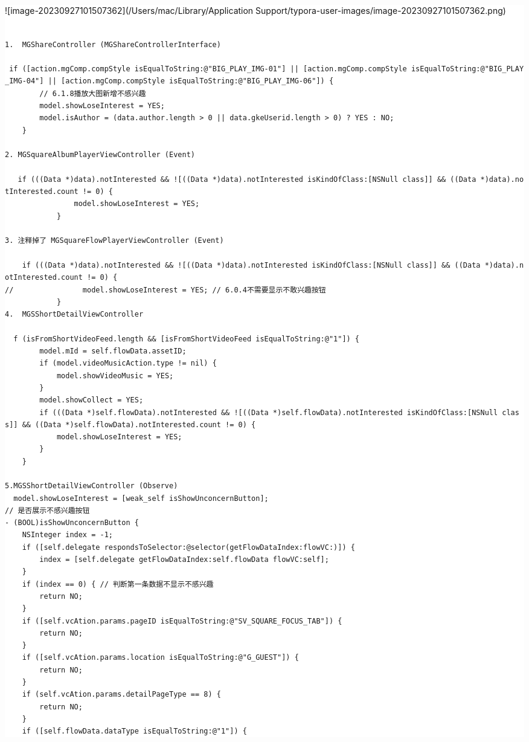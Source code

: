 ![image-20230927101507362](/Users/mac/Library/Application Support/typora-user-images/image-20230927101507362.png)





```objc

1.  MGShareController (MGShareControllerInterface)  
  
 if ([action.mgComp.compStyle isEqualToString:@"BIG_PLAY_IMG-01"] || [action.mgComp.compStyle isEqualToString:@"BIG_PLAY_IMG-04"] || [action.mgComp.compStyle isEqualToString:@"BIG_PLAY_IMG-06"]) {
        // 6.1.8播放大图新增不感兴趣
        model.showLoseInterest = YES;
        model.isAuthor = (data.author.length > 0 || data.gkeUserid.length > 0) ? YES : NO;
    }

2. MGSquareAlbumPlayerViewController (Event)
  
   if (((Data *)data).notInterested && ![((Data *)data).notInterested isKindOfClass:[NSNull class]] && ((Data *)data).notInterested.count != 0) {
                model.showLoseInterest = YES;
            }
 
3. 注释掉了 MGSquareFlowPlayerViewController (Event)
  
    if (((Data *)data).notInterested && ![((Data *)data).notInterested isKindOfClass:[NSNull class]] && ((Data *)data).notInterested.count != 0) {
//                model.showLoseInterest = YES; // 6.0.4不需要显示不敢兴趣按钮
            }
4.  MGSShortDetailViewController
  
  f (isFromShortVideoFeed.length && [isFromShortVideoFeed isEqualToString:@"1"]) {
        model.mId = self.flowData.assetID;
        if (model.videoMusicAction.type != nil) {
            model.showVideoMusic = YES;
        }
        model.showCollect = YES;
        if (((Data *)self.flowData).notInterested && ![((Data *)self.flowData).notInterested isKindOfClass:[NSNull class]] && ((Data *)self.flowData).notInterested.count != 0) {
            model.showLoseInterest = YES;
        }
    }

5.MGSShortDetailViewController (Observe)
  model.showLoseInterest = [weak_self isShowUnconcernButton];
// 是否展示不感兴趣按钮
- (BOOL)isShowUnconcernButton {
    NSInteger index = -1;
    if ([self.delegate respondsToSelector:@selector(getFlowDataIndex:flowVC:)]) {
        index = [self.delegate getFlowDataIndex:self.flowData flowVC:self];
    }
    if (index == 0) { // 判断第一条数据不显示不感兴趣
        return NO;
    }
    if ([self.vcAtion.params.pageID isEqualToString:@"SV_SQUARE_FOCUS_TAB"]) {
        return NO;
    }
    if ([self.vcAtion.params.location isEqualToString:@"G_GUEST"]) {
        return NO;
    }
    if (self.vcAtion.params.detailPageType == 8) {
        return NO;
    }
    if ([self.flowData.dataType isEqualToString:@"1"]) {
```